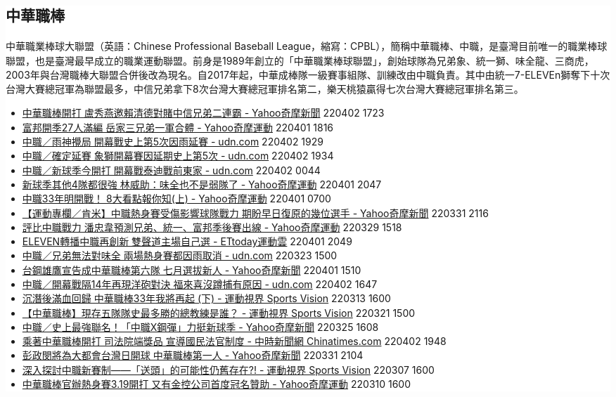 ## 中華職棒

中華職業棒球大聯盟（英語：Chinese Professional Baseball League，縮寫：CPBL），簡稱中華職棒、中職，是臺灣目前唯一的職業棒球聯盟，也是臺灣最早成立的職業運動聯盟。前身是1989年創立的「中華職業棒球聯盟」，創始球隊為兄弟象、統一獅、味全龍、三商虎，2003年與台灣職棒大聯盟合併後改為現名。自2017年起，中華成棒隊一級賽事組隊、訓練改由中職負責。其中由統一7-ELEVEn獅奪下十次台灣大賽總冠軍為聯盟最多，中信兄弟拿下8次台灣大賽總冠軍排名第二，樂天桃猿贏得七次台灣大賽總冠軍排名第三。
- [中華職棒開打 盧秀燕邀賴清德對賭中信兄弟二連霸 - Yahoo奇摩新聞](https://tw.news.yahoo.com/%E4%B8%AD%E8%8F%AF%E8%81%B7%E6%A3%92%E9%96%8B%E6%89%93-%E7%9B%A7%E7%A7%80%E7%87%95%E9%82%80%E8%B3%B4%E6%B8%85%E5%BE%B7%E5%B0%8D%E8%B3%AD%E4%B8%AD%E4%BF%A1%E5%85%84%E5%BC%9F%E4%BA%8C%E9%80%A3%E9%9C%B8-092318579.html "中華職棒開打 盧秀燕邀賴清德對賭中信兄弟二連霸 - Yahoo奇摩新聞") 220402 1723
- [富邦開季27人滿編 岳家三兄弟一軍合體 - Yahoo奇摩運動](https://tw.sports.yahoo.com/news/%E5%AF%8C%E9%82%A6%E9%96%8B%E5%AD%A327%E4%BA%BA%E6%BB%BF%E7%B7%A8-%E5%B2%B3%E5%AE%B6%E4%B8%89%E5%85%84%E5%BC%9F-%E8%BB%8D%E5%90%88%E9%AB%94-101650899.html "富邦開季27人滿編 岳家三兄弟一軍合體 - Yahoo奇摩運動") 220401 1816
- [中職／雨神攪局 開幕戰史上第5次因雨延賽 - udn.com](https://udn.com/news/story/7001/6211655 "中職／雨神攪局 開幕戰史上第5次因雨延賽 - udn.com") 220402 1929
- [中職／確定延賽 象獅開幕賽因延期史上第5次 - udn.com](https://udn.com/news/story/7001/6211666 "中職／確定延賽 象獅開幕賽因延期史上第5次 - udn.com") 220402 1934
- [中職／新球季今開打 開幕戰泰迪戰前東家 - udn.com](https://udn.com/news/story/7001/6210058 "中職／新球季今開打 開幕戰泰迪戰前東家 - udn.com") 220402 0044
- [新球季其他4隊都很強 林威助：味全也不是弱隊了 - Yahoo奇摩運動](https://tw.sports.yahoo.com/news/%E6%96%B0%E7%90%83%E5%AD%A3%E5%85%B6%E4%BB%964%E9%9A%8A%E9%83%BD%E5%BE%88%E5%BC%B7-%E6%9E%97%E5%A8%81%E5%8A%A9-%E5%91%B3%E5%85%A8%E4%B9%9F%E4%B8%8D%E6%98%AF%E5%BC%B1%E9%9A%8A%E4%BA%86-124746394.html "新球季其他4隊都很強 林威助：味全也不是弱隊了 - Yahoo奇摩運動") 220401 2047
- [中職33年明開戰！ 8大看點報你知(上) - Yahoo奇摩運動](https://tw.sports.yahoo.com/news/%E4%B8%AD%E8%81%B733%E5%B9%B4%E6%98%8E%E9%96%8B%E6%88%B0-8%E5%A4%A7%E7%9C%8B%E9%BB%9E%E5%A0%B1%E4%BD%A0%E7%9F%A5-%E4%B8%8A-230000619.html "中職33年明開戰！ 8大看點報你知(上) - Yahoo奇摩運動") 220401 0700
- [【運動專欄／肯米】中職熱身賽受傷影響球隊戰力 期盼早日復原的幾位選手 - Yahoo奇摩新聞](https://tw.news.yahoo.com/%E4%B8%AD%E8%81%B7%E7%86%B1%E8%BA%AB%E8%B3%BD%E5%8F%97%E5%82%B7%E5%BD%B1%E9%9F%BF%E7%90%83%E9%9A%8A%E6%88%B0%E5%8A%9B-%E6%9C%9F%E7%9B%BC%E6%97%A9%E6%97%A5%E5%BE%A9%E5%8E%9F%E7%9A%84%E5%B9%BE%E4%BD%8D%E9%81%B8%E6%89%8B-131639020.html "【運動專欄／肯米】中職熱身賽受傷影響球隊戰力 期盼早日復原的幾位選手 - Yahoo奇摩新聞") 220331 2116
- [評比中職戰力 潘忠韋預測兄弟、統一、富邦季後賽出線 - Yahoo奇摩運動](https://tw.sports.yahoo.com/news/%E8%A9%95%E6%AF%94%E4%B8%AD%E8%81%B7%E6%88%B0%E5%8A%9B-%E6%BD%98%E5%BF%A0%E9%9F%8B%E9%A0%90%E6%B8%AC%E5%85%84%E5%BC%9F-%E7%B5%B1-%E5%AF%8C%E9%82%A6%E5%AD%A3%E5%BE%8C%E8%B3%BD%E5%87%BA%E7%B7%9A-065323204.html "評比中職戰力 潘忠韋預測兄弟、統一、富邦季後賽出線 - Yahoo奇摩運動") 220329 1518
- [ELEVEN轉播中職再創新 雙聲道主場自己選 - ETtoday運動雲](https://sports.ettoday.net/news/2221214 "ELEVEN轉播中職再創新 雙聲道主場自己選 - ETtoday運動雲") 220401 2049
- [中職／兄弟無法對味全 兩場熱身賽都因雨取消 - udn.com](https://udn.com/news/story/7001/6186079 "中職／兄弟無法對味全 兩場熱身賽都因雨取消 - udn.com") 220323 1500
- [台鋼雄鷹宣告成中華職棒第六隊 七月選拔新人 - Yahoo奇摩新聞](https://tw.news.yahoo.com/%E5%8F%B0%E9%8B%BC%E9%9B%84%E9%B7%B9%E5%AE%A3%E5%91%8A%E6%88%90%E4%B8%AD%E8%8F%AF%E8%81%B7%E6%A3%92%E7%AC%AC%E5%85%AD%E9%9A%8A-%E4%B8%83%E6%9C%88%E9%81%B8%E6%8B%94%E6%96%B0%E4%BA%BA-071031380.html "台鋼雄鷹宣告成中華職棒第六隊 七月選拔新人 - Yahoo奇摩新聞") 220401 1510
- [中職／開幕戰隔14年再現洋砲對決 福來喜沒蹲捕有原因 - udn.com](https://udn.com/news/story/7001/6211445?from=udn-catebreaknews_ch2 "中職／開幕戰隔14年再現洋砲對決 福來喜沒蹲捕有原因 - udn.com") 220402 1647
- [沉潛後滿血回歸 中華職棒33年我將再起 (下) - 運動視界 Sports Vision](https://www.sportsv.net/articles/92684 "沉潛後滿血回歸 中華職棒33年我將再起 (下) - 運動視界 Sports Vision") 220313 1600
- [【中華職棒】現存五隊隊史最多勝的總教練是誰？ - 運動視界 Sports Vision](https://www.sportsv.net/articles/92774 "【中華職棒】現存五隊隊史最多勝的總教練是誰？ - 運動視界 Sports Vision") 220321 1500
- [中職／史上最強聯名！「中職X鋼彈」力挺新球季 - Yahoo奇摩新聞](https://tw.news.yahoo.com/%E4%B8%AD%E8%81%B7-%E5%8F%B2%E4%B8%8A%E6%9C%80%E5%BC%B7%E8%81%AF%E5%90%8D-%E4%B8%AD%E8%81%B7x%E9%8B%BC%E5%BD%88-%E5%8A%9B%E6%8C%BA%E6%96%B0%E7%90%83%E5%AD%A3-080801547.html "中職／史上最強聯名！「中職X鋼彈」力挺新球季 - Yahoo奇摩新聞") 220325 1608
- [乘著中華職棒開打 司法院端獎品 宣導國民法官制度 - 中時新聞網 Chinatimes.com](https://www.chinatimes.com/realtimenews/20220402003424-260405 "乘著中華職棒開打 司法院端獎品 宣導國民法官制度 - 中時新聞網 Chinatimes.com") 220402 1948
- [彭政閔將為大都會台灣日開球 中華職棒第一人 - Yahoo奇摩新聞](https://tw.news.yahoo.com/%E5%BD%AD%E6%94%BF%E9%96%94%E5%B0%87%E7%82%BA%E5%A4%A7%E9%83%BD%E6%9C%83%E5%8F%B0%E7%81%A3%E6%97%A5%E9%96%8B%E7%90%83-%E4%B8%AD%E8%8F%AF%E8%81%B7%E6%A3%92%E7%AC%AC-%E4%BA%BA-130418183.html "彭政閔將為大都會台灣日開球 中華職棒第一人 - Yahoo奇摩新聞") 220331 2104
- [深入探討中職新賽制——「送頭」的可能性仍舊存在?! - 運動視界 Sports Vision](https://www.sportsv.net/articles/92530 "深入探討中職新賽制——「送頭」的可能性仍舊存在?! - 運動視界 Sports Vision") 220307 1600
- [中華職棒官辦熱身賽3.19開打 又有金控公司首度冠名贊助 - Yahoo奇摩運動](https://tw.sports.yahoo.com/news/%E4%B8%AD%E8%8F%AF%E8%81%B7%E6%A3%92%E5%AE%98%E8%BE%A6%E7%86%B1%E8%BA%AB%E8%B3%BD3-19%E9%96%8B%E6%89%93-%E5%8F%88%E6%9C%89%E9%87%91%E6%8E%A7%E5%85%AC%E5%8F%B8%E9%A6%96%E5%BA%A6%E5%86%A0%E5%90%8D%E8%B4%8A%E5%8A%A9-073334579.html "中華職棒官辦熱身賽3.19開打 又有金控公司首度冠名贊助 - Yahoo奇摩運動") 220310 1600
